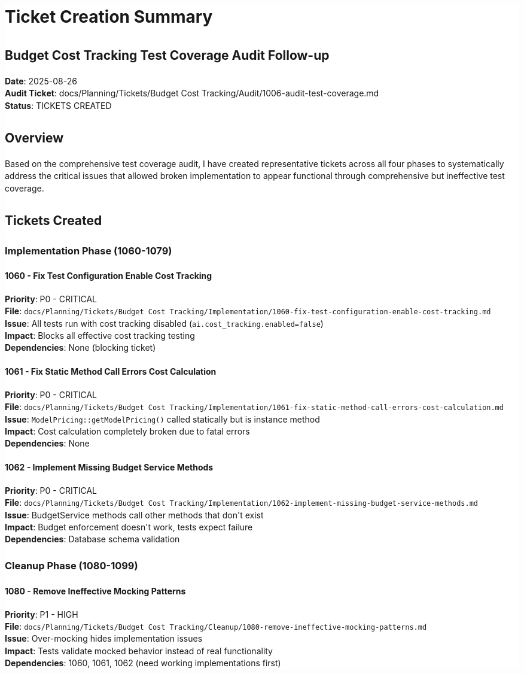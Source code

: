 # Ticket Creation Summary
## Budget Cost Tracking Test Coverage Audit Follow-up

**Date**: 2025-08-26  
**Audit Ticket**: docs/Planning/Tickets/Budget Cost Tracking/Audit/1006-audit-test-coverage.md  
**Status**: TICKETS CREATED  

## Overview

Based on the comprehensive test coverage audit, I have created representative tickets across all four phases to systematically address the critical issues that allowed broken implementation to appear functional through comprehensive but ineffective test coverage.

## Tickets Created

### Implementation Phase (1060-1079)

#### 1060 - Fix Test Configuration Enable Cost Tracking
**Priority**: P0 - CRITICAL  
**File**: `docs/Planning/Tickets/Budget Cost Tracking/Implementation/1060-fix-test-configuration-enable-cost-tracking.md`  
**Issue**: All tests run with cost tracking disabled (`ai.cost_tracking.enabled=false`)  
**Impact**: Blocks all effective cost tracking testing  
**Dependencies**: None (blocking ticket)  

#### 1061 - Fix Static Method Call Errors Cost Calculation
**Priority**: P0 - CRITICAL  
**File**: `docs/Planning/Tickets/Budget Cost Tracking/Implementation/1061-fix-static-method-call-errors-cost-calculation.md`  
**Issue**: `ModelPricing::getModelPricing()` called statically but is instance method  
**Impact**: Cost calculation completely broken due to fatal errors  
**Dependencies**: None  

#### 1062 - Implement Missing Budget Service Methods
**Priority**: P0 - CRITICAL  
**File**: `docs/Planning/Tickets/Budget Cost Tracking/Implementation/1062-implement-missing-budget-service-methods.md`  
**Issue**: BudgetService methods call other methods that don't exist  
**Impact**: Budget enforcement doesn't work, tests expect failure  
**Dependencies**: Database schema validation  

### Cleanup Phase (1080-1099)

#### 1080 - Remove Ineffective Mocking Patterns
**Priority**: P1 - HIGH  
**File**: `docs/Planning/Tickets/Budget Cost Tracking/Cleanup/1080-remove-ineffective-mocking-patterns.md`  
**Issue**: Over-mocking hides implementation issues  
**Impact**: Tests validate mocked behavior instead of real functionality  
**Dependencies**: 1060, 1061, 1062 (need working implementations first)  
